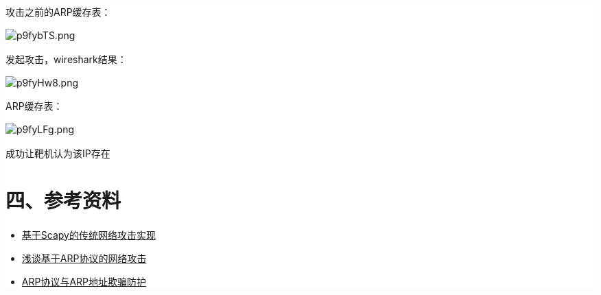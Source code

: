 攻击之前的ARP缓存表：

![p9fybTS.png](https://s1.ax1x.com/2023/05/18/p9fybTS.png)

发起攻击，wireshark结果：

![p9fyHw8.png](https://s1.ax1x.com/2023/05/18/p9fyHw8.png)

ARP缓存表：

![p9fyLFg.png](https://s1.ax1x.com/2023/05/18/p9fyLFg.png)

成功让靶机认为该IP存在



# 四、参考资料

+ [基于Scapy的传统网络攻击实现](https://blog.csdn.net/a1379292747/article/details/126852794)

+ [浅谈基于ARP协议的网络攻击](https://zhuanlan.zhihu.com/p/321384978)

+ [ARP协议与ARP地址欺骗防护](https://www.freebuf.com/vuls/338603.html)


